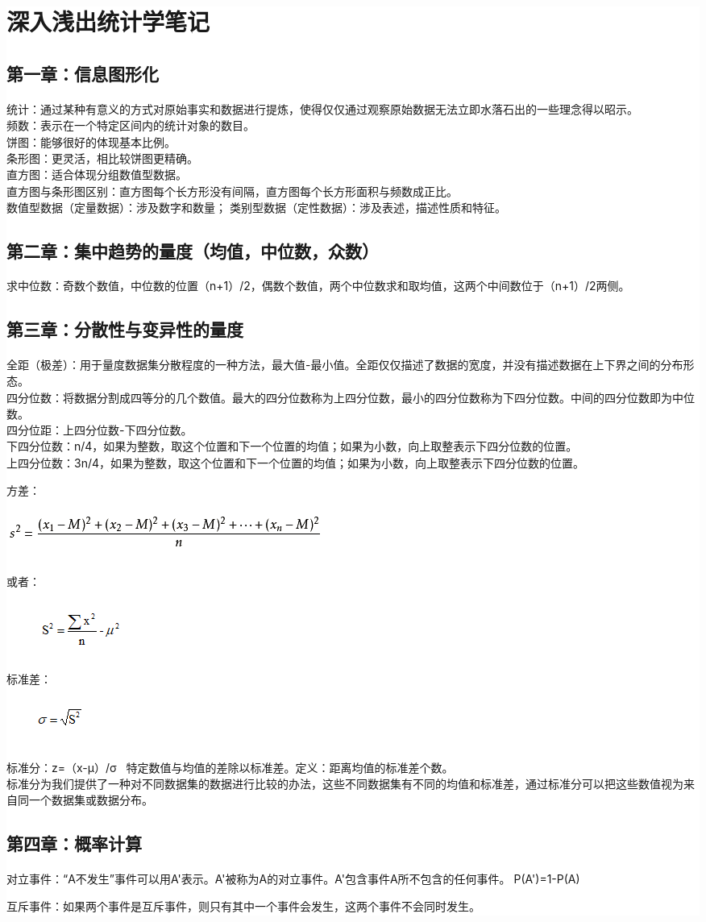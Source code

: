 # 深入浅出统计学笔记
## 第一章：信息图形化
统计：通过某种有意义的方式对原始事实和数据进行提炼，使得仅仅通过观察原始数据无法立即水落石出的一些理念得以昭示。  
频数：表示在一个特定区间内的统计对象的数目。  
饼图：能够很好的体现基本比例。  
条形图：更灵活，相比较饼图更精确。  
直方图：适合体现分组数值型数据。  
直方图与条形图区别：直方图每个长方形没有间隔，直方图每个长方形面积与频数成正比。  
数值型数据（定量数据）：涉及数字和数量；  类别型数据（定性数据）：涉及表述，描述性质和特征。  
## 第二章：集中趋势的量度（均值，中位数，众数）
求中位数：奇数个数值，中位数的位置（n+1）/2，偶数个数值，两个中位数求和取均值，这两个中间数位于（n+1）/2两侧。  
## 第三章：分散性与变异性的量度
全距（极差）：用于量度数据集分散程度的一种方法，最大值-最小值。全距仅仅描述了数据的宽度，并没有描述数据在上下界之间的分布形态。  
四分位数：将数据分割成四等分的几个数值。最大的四分位数称为上四分位数，最小的四分位数称为下四分位数。中间的四分位数即为中位数。  
四分位距：上四分位数-下四分位数。  
下四分位数：n/4，如果为整数，取这个位置和下一个位置的均值；如果为小数，向上取整表示下四分位数的位置。  
上四分位数：3n/4，如果为整数，取这个位置和下一个位置的均值；如果为小数，向上取整表示下四分位数的位置。

方差：

![](../pic/data_analysis/20180204151140.png)

或者：

![](../pic/data_analysis/20180204152134.png)

标准差：

![](../pic/data_analysis/20180204152456.png)

标准分：z=（x-μ）/σ   特定数值与均值的差除以标准差。定义：距离均值的标准差个数。  
标准分为我们提供了一种对不同数据集的数据进行比较的办法，这些不同数据集有不同的均值和标准差，通过标准分可以把这些数值视为来自同一个数据集或数据分布。

## 第四章：概率计算
对立事件：“A不发生”事件可以用A'表示。A'被称为A的对立事件。A'包含事件A所不包含的任何事件。 P(A')=1-P(A)  

互斥事件：如果两个事件是互斥事件，则只有其中一个事件会发生，这两个事件不会同时发生。

